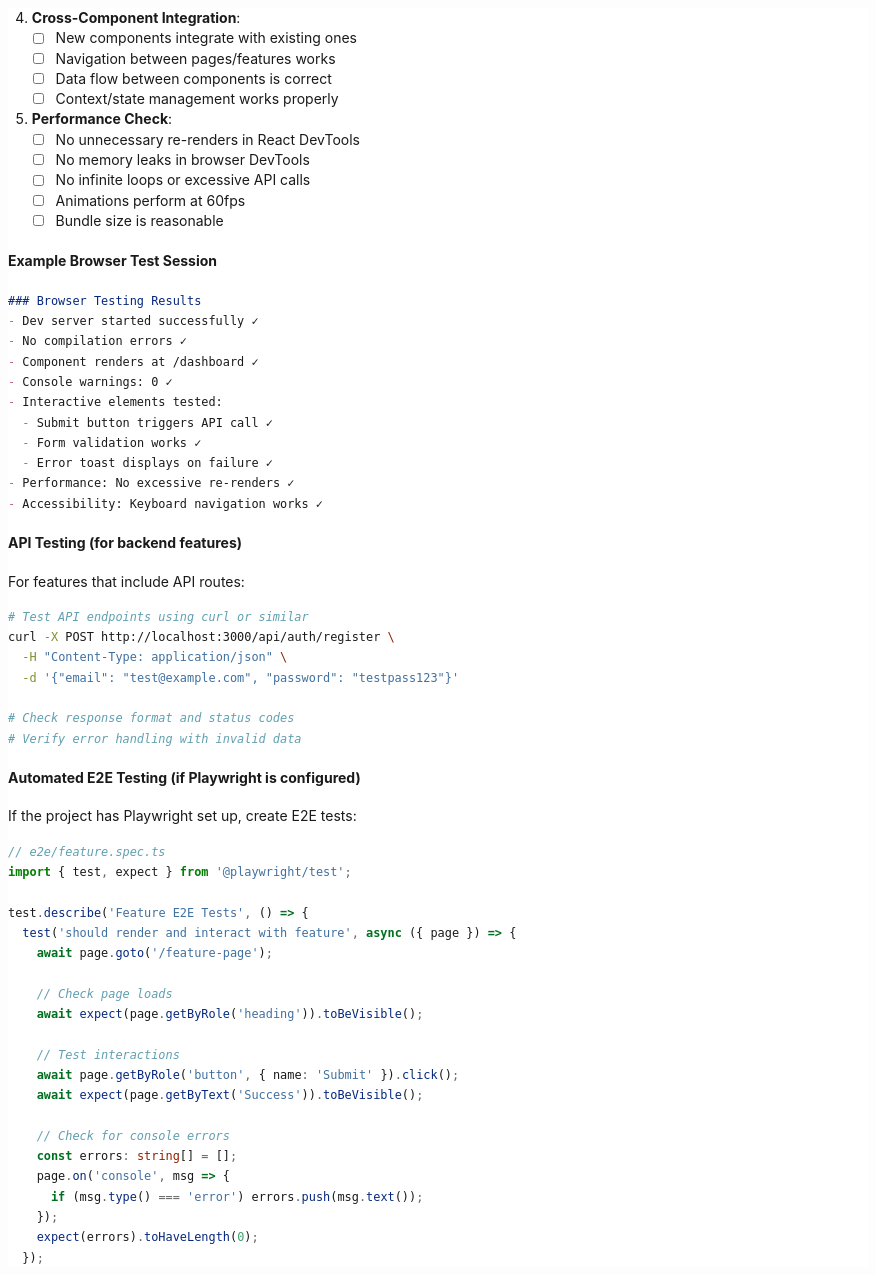4. **Cross-Component Integration**:
   - [ ] New components integrate with existing ones
   - [ ] Navigation between pages/features works
   - [ ] Data flow between components is correct
   - [ ] Context/state management works properly

5. **Performance Check**:
   - [ ] No unnecessary re-renders in React DevTools
   - [ ] No memory leaks in browser DevTools
   - [ ] No infinite loops or excessive API calls
   - [ ] Animations perform at 60fps
   - [ ] Bundle size is reasonable

#### Example Browser Test Session
```markdown
### Browser Testing Results
- Dev server started successfully ✓
- No compilation errors ✓
- Component renders at /dashboard ✓
- Console warnings: 0 ✓
- Interactive elements tested:
  - Submit button triggers API call ✓
  - Form validation works ✓
  - Error toast displays on failure ✓
- Performance: No excessive re-renders ✓
- Accessibility: Keyboard navigation works ✓
```

#### API Testing (for backend features)
For features that include API routes:

```bash
# Test API endpoints using curl or similar
curl -X POST http://localhost:3000/api/auth/register \
  -H "Content-Type: application/json" \
  -d '{"email": "test@example.com", "password": "testpass123"}'

# Check response format and status codes
# Verify error handling with invalid data
```

#### Automated E2E Testing (if Playwright is configured)
If the project has Playwright set up, create E2E tests:

```typescript
// e2e/feature.spec.ts
import { test, expect } from '@playwright/test';

test.describe('Feature E2E Tests', () => {
  test('should render and interact with feature', async ({ page }) => {
    await page.goto('/feature-page');
    
    // Check page loads
    await expect(page.getByRole('heading')).toBeVisible();
    
    // Test interactions
    await page.getByRole('button', { name: 'Submit' }).click();
    await expect(page.getByText('Success')).toBeVisible();
    
    // Check for console errors
    const errors: string[] = [];
    page.on('console', msg => {
      if (msg.type() === 'error') errors.push(msg.text());
    });
    expect(errors).toHaveLength(0);
  });
```